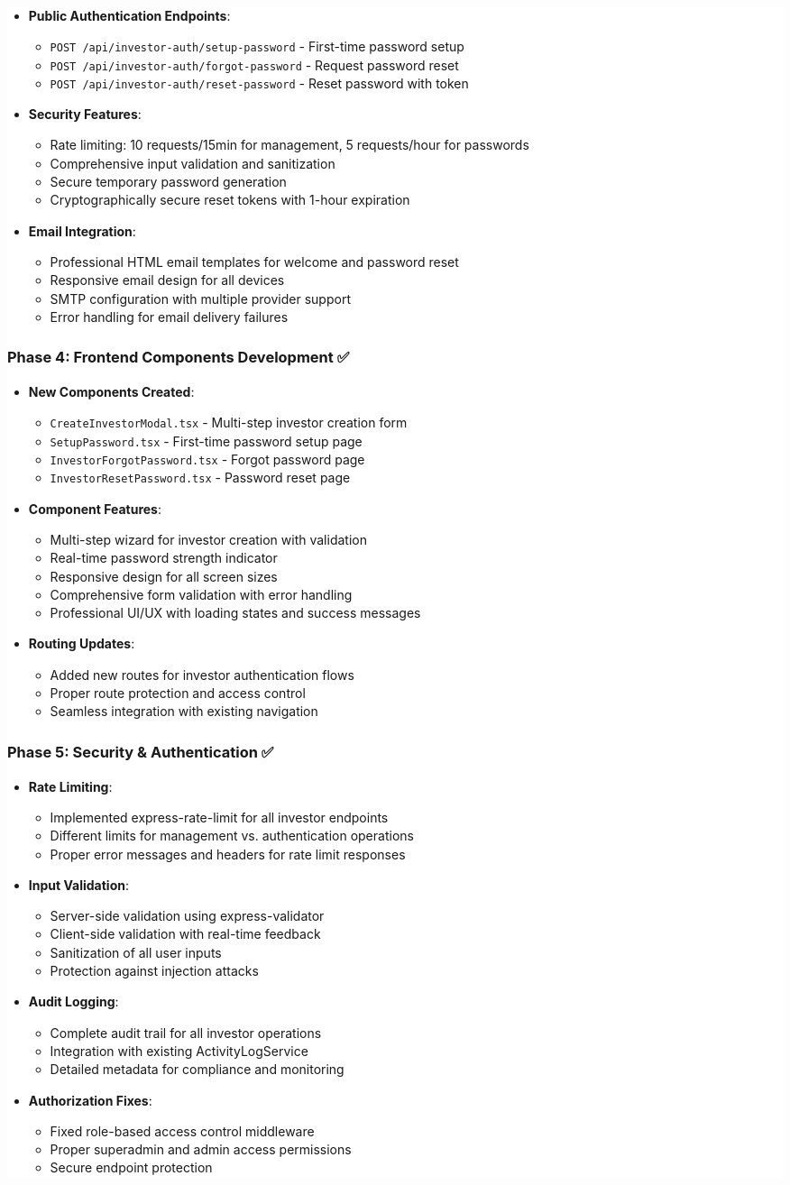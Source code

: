 - **Public Authentication Endpoints**:
  - `POST /api/investor-auth/setup-password` - First-time password setup
  - `POST /api/investor-auth/forgot-password` - Request password reset
  - `POST /api/investor-auth/reset-password` - Reset password with token

- **Security Features**:
  - Rate limiting: 10 requests/15min for management, 5 requests/hour for passwords
  - Comprehensive input validation and sanitization
  - Secure temporary password generation
  - Cryptographically secure reset tokens with 1-hour expiration

- **Email Integration**:
  - Professional HTML email templates for welcome and password reset
  - Responsive email design for all devices
  - SMTP configuration with multiple provider support
  - Error handling for email delivery failures

### Phase 4: Frontend Components Development ✅
- **New Components Created**:
  - `CreateInvestorModal.tsx` - Multi-step investor creation form
  - `SetupPassword.tsx` - First-time password setup page
  - `InvestorForgotPassword.tsx` - Forgot password page
  - `InvestorResetPassword.tsx` - Password reset page

- **Component Features**:
  - Multi-step wizard for investor creation with validation
  - Real-time password strength indicator
  - Responsive design for all screen sizes
  - Comprehensive form validation with error handling
  - Professional UI/UX with loading states and success messages

- **Routing Updates**:
  - Added new routes for investor authentication flows
  - Proper route protection and access control
  - Seamless integration with existing navigation

### Phase 5: Security & Authentication ✅
- **Rate Limiting**:
  - Implemented express-rate-limit for all investor endpoints
  - Different limits for management vs. authentication operations
  - Proper error messages and headers for rate limit responses

- **Input Validation**:
  - Server-side validation using express-validator
  - Client-side validation with real-time feedback
  - Sanitization of all user inputs
  - Protection against injection attacks

- **Audit Logging**:
  - Complete audit trail for all investor operations
  - Integration with existing ActivityLogService
  - Detailed metadata for compliance and monitoring

- **Authorization Fixes**:
  - Fixed role-based access control middleware
  - Proper superadmin and admin access permissions
  - Secure endpoint protection

